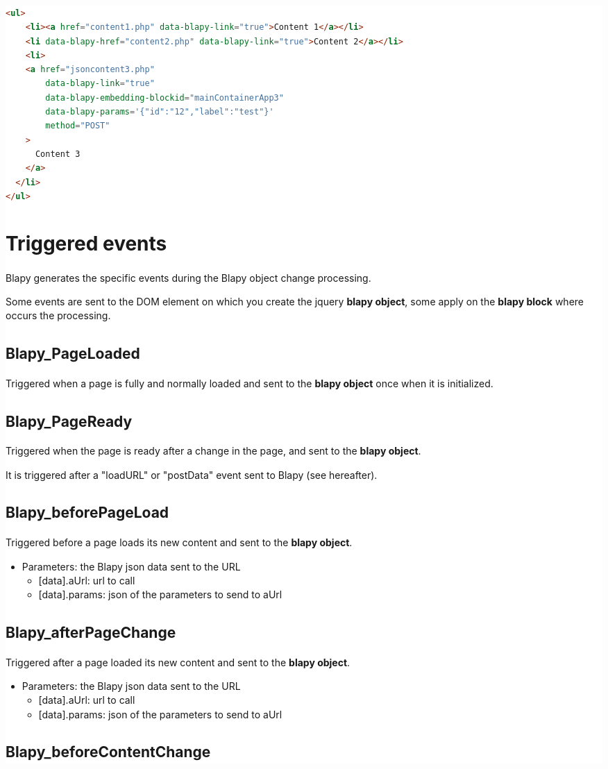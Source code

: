 ```html
<ul>
	<li><a href="content1.php" data-blapy-link="true">Content 1</a></li>
	<li data-blapy-href="content2.php" data-blapy-link="true">Content 2</a></li>
	<li>
    <a href="jsoncontent3.php"
        data-blapy-link="true"
        data-blapy-embedding-blockid="mainContainerApp3"
        data-blapy-params='{"id":"12","label":"test"}'
        method="POST"
    >
      Content 3
    </a>
  </li>
</ul>
```

# Triggered events

Blapy generates the specific events during the Blapy object change processing.

Some events are sent to the DOM element on which you create the jquery **blapy object**, some apply on the **blapy block** where occurs the processing.

## Blapy_PageLoaded

Triggered when a page is fully and normally loaded and sent to the **blapy object** once when it is initialized.

## Blapy_PageReady

Triggered when the page is ready after a change in the page, and sent to the **blapy object**.

It is triggered after a "loadURL" or "postData" event sent to Blapy (see hereafter).

## Blapy_beforePageLoad

Triggered before a page loads its new content and sent to the **blapy object**.

- Parameters: the Blapy json data sent to the URL
  - [data].aUrl: url to call
  - [data].params: json of the parameters to send to aUrl

## Blapy_afterPageChange

Triggered after a page loaded its new content and sent to the **blapy object**.

- Parameters: the Blapy json data sent to the URL
  - [data].aUrl: url to call
  - [data].params: json of the parameters to send to aUrl

## Blapy_beforeContentChange
